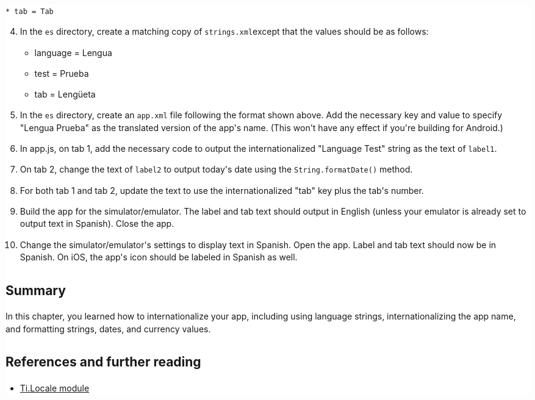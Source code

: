     * tab = Tab

4. In the `es` directory, create a matching copy of `strings.xml`except that the values should be as follows:

    * language = Lengua

    * test = Prueba

    * tab = Lengüeta

5. In the `es` directory, create an `app.xml` file following the format shown above. Add the necessary key and value to specify "Lengua Prueba" as the translated version of the app's name. (This won't have any effect if you're building for Android.)

6. In app.js, on tab 1, add the necessary code to output the internationalized "Language Test" string as the text of `label1`.

7. On tab 2, change the text of `label2` to output today's date using the `String.formatDate()` method.

8. For both tab 1 and tab 2, update the text to use the internationalized "tab" key plus the tab's number.

9. Build the app for the simulator/emulator. The label and tab text should output in English (unless your emulator is already set to output text in Spanish). Close the app.

10. Change the simulator/emulator's settings to display text in Spanish. Open the app. Label and tab text should now be in Spanish. On iOS, the app's icon should be labeled in Spanish as well.

## Summary

In this chapter, you learned how to internationalize your app, including using language strings, internationalizing the app name, and formatting strings, dates, and currency values.

## References and further reading

* [Ti.Locale module](http://developer.appcelerator.com/apidoc/mobile/latest/Titanium.Locale-module)
